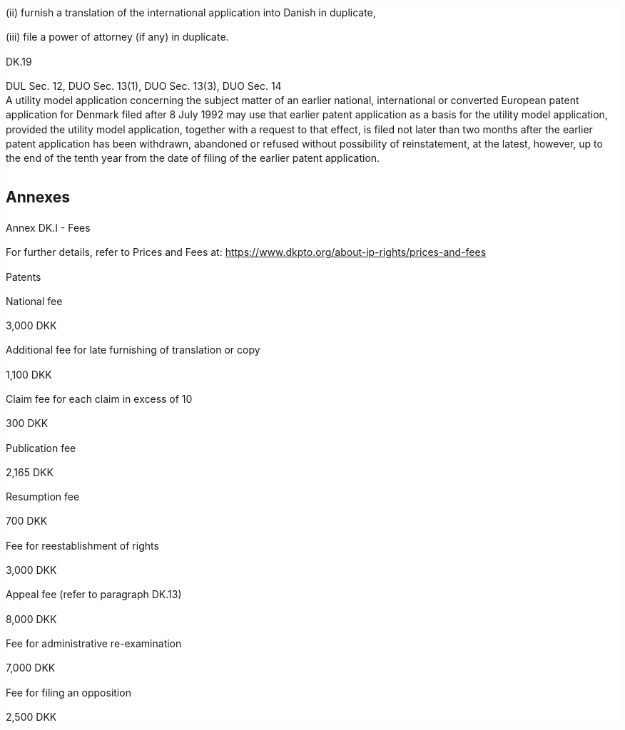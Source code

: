 (ii) furnish a translation of the international application into Danish in
duplicate,

(iii) file a power of attorney (if any) in duplicate.

DK.19

DUL Sec. 12,  DUO Sec. 13(1),  DUO Sec. 13(3),  DUO Sec. 14  
A utility model application concerning the subject matter of an earlier
national, international or converted European patent application for Denmark
filed after 8 July 1992 may use that earlier patent application as a basis for
the utility model application, provided the utility model application,
together with a request to that effect, is filed not later than two months
after the earlier patent application has been withdrawn, abandoned or refused
without possibility of reinstatement, at the latest, however, up to the end of
the tenth year from the date of filing of the earlier patent application.

##  Annexes

Annex DK.I - Fees

For further details, refer to Prices and Fees at:
<https://www.dkpto.org/about-ip-rights/prices-and-fees>

Patents

National fee

3,000 DKK

Additional fee for late furnishing of translation or copy

1,100 DKK

Claim fee for each claim in excess of 10

300 DKK

Publication fee

2,165 DKK

Resumption fee

700 DKK

Fee for reestablishment of rights

3,000 DKK

Appeal fee (refer to paragraph DK.13)

8,000 DKK

Fee for administrative re-examination

7,000 DKK

Fee for filing an opposition

2,500 DKK
